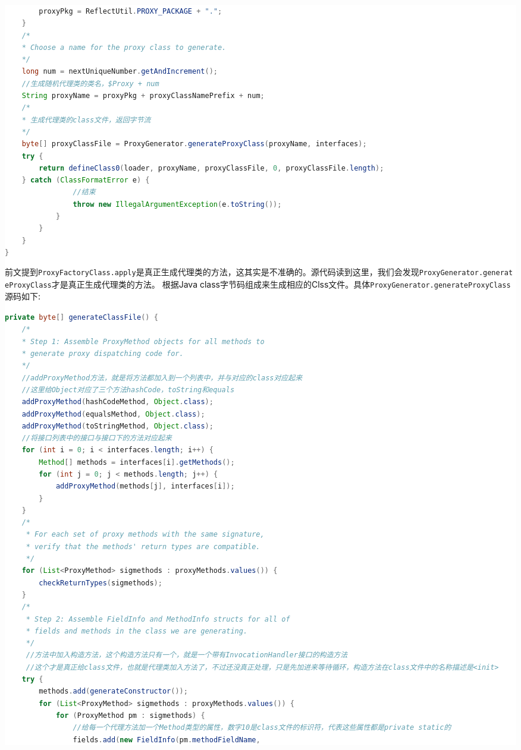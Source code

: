 ```java
        proxyPkg = ReflectUtil.PROXY_PACKAGE + ".";
    }
    /*
    * Choose a name for the proxy class to generate.
    */
    long num = nextUniqueNumber.getAndIncrement();
    //生成随机代理类的类名，$Proxy + num
    String proxyName = proxyPkg + proxyClassNamePrefix + num;
    /*
    * 生成代理类的class文件，返回字节流
    */
    byte[] proxyClassFile = ProxyGenerator.generateProxyClass(proxyName, interfaces);
    try {
        return defineClass0(loader, proxyName, proxyClassFile, 0, proxyClassFile.length);
    } catch (ClassFormatError e) {
                //结束
                throw new IllegalArgumentException(e.toString());
            }
        }
    }
}
```

前文提到`ProxyFactoryClass.apply`是真正生成代理类的方法，这其实是不准确的。源代码读到这里，我们会发现`ProxyGenerator.generateProxyClass`才是真正生成代理类的方法。
根据Java class字节码组成来生成相应的Clss文件。具体`ProxyGenerator.generateProxyClass`源码如下:

```java
private byte[] generateClassFile() {
	/*
	* Step 1: Assemble ProxyMethod objects for all methods to
	* generate proxy dispatching code for.
	*/
	//addProxyMethod方法，就是将方法都加入到一个列表中，并与对应的class对应起来  
	//这里给Object对应了三个方法hashCode，toString和equals  
	addProxyMethod(hashCodeMethod, Object.class);
	addProxyMethod(equalsMethod, Object.class);
	addProxyMethod(toStringMethod, Object.class);
	//将接口列表中的接口与接口下的方法对应起来
	for (int i = 0; i < interfaces.length; i++) {
		Method[] methods = interfaces[i].getMethods();
		for (int j = 0; j < methods.length; j++) {
		    addProxyMethod(methods[j], interfaces[i]);
		}
	}
	/*
	 * For each set of proxy methods with the same signature,
	 * verify that the methods' return types are compatible.
	 */
	for (List<ProxyMethod> sigmethods : proxyMethods.values()) {
	    checkReturnTypes(sigmethods);
	}
	/*
	 * Step 2: Assemble FieldInfo and MethodInfo structs for all of
	 * fields and methods in the class we are generating.
	 */
	 //方法中加入构造方法，这个构造方法只有一个，就是一个带有InvocationHandler接口的构造方法 
	 //这个才是真正给class文件，也就是代理类加入方法了，不过还没真正处理，只是先加进来等待循环，构造方法在class文件中的名称描述是<init>  
	try {
		methods.add(generateConstructor());
		for (List<ProxyMethod> sigmethods : proxyMethods.values()) {
			for (ProxyMethod pm : sigmethods) {
				//给每一个代理方法加一个Method类型的属性，数字10是class文件的标识符，代表这些属性都是private static的  
				fields.add(new FieldInfo(pm.methodFieldName,
```